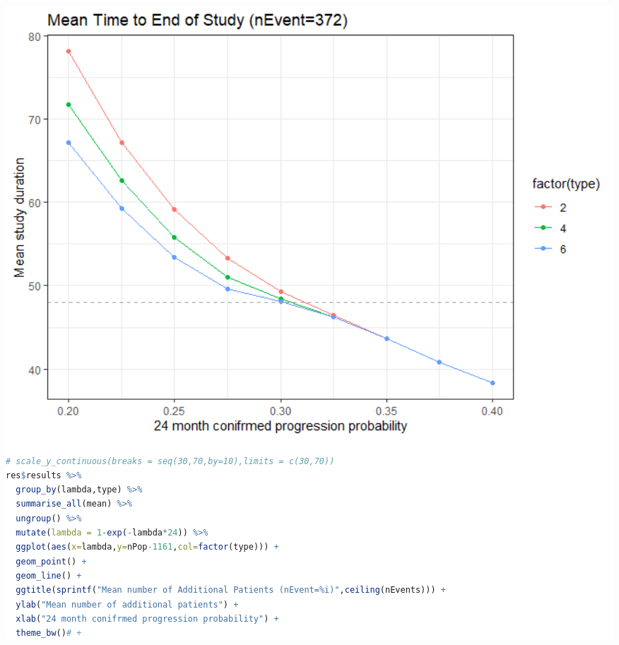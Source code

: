 <img src="man/figures/README-plotsssss-1.png" width="100%" />

``` r
# scale_y_continuous(breaks = seq(30,70,by=10),limits = c(30,70))
res$results %>%
  group_by(lambda,type) %>%
  summarise_all(mean) %>%
  ungroup() %>%
  mutate(lambda = 1-exp(-lambda*24)) %>%
  ggplot(aes(x=lambda,y=nPop-1161,col=factor(type))) +
  geom_point() +
  geom_line() +
  ggtitle(sprintf("Mean number of Additional Patients (nEvent=%i)",ceiling(nEvents))) +
  ylab("Mean number of additional patients") +
  xlab("24 month conifrmed progression probability") +
  theme_bw()# +
```
